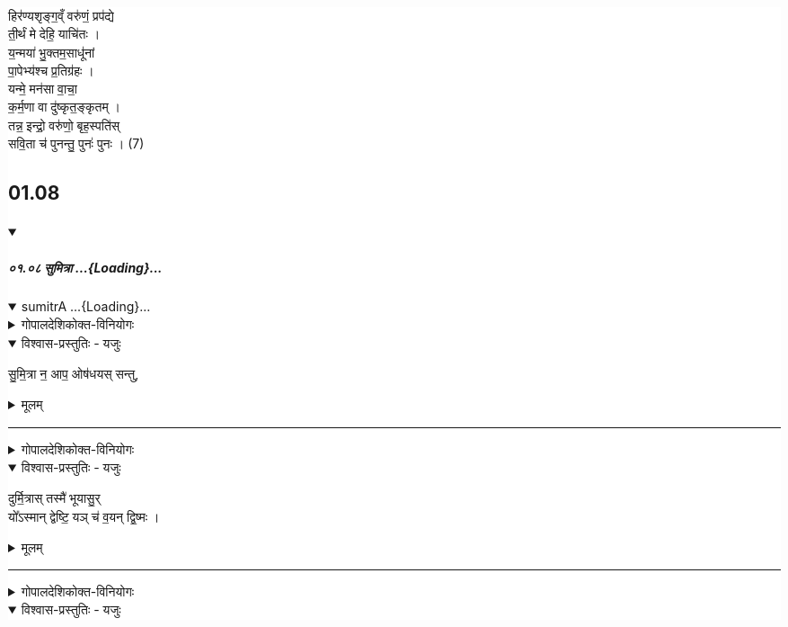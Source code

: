 हिर॑ण्यशृङ्ग॒व्ँ वरु॑णं॒ प्रप॑द्ये  
ती॒र्थं मे देहि॒ याचि॑तः ।  
य॒न्मया॑ भु॒क्तम॒साधू॑नां  
पा॒पेभ्य॑श्च प्र॒तिग्र॑हः ।  
यन्मे॒ मन॑सा वा॒चा॒  
क॒र्म॒णा वा दु॑ष्कृत॒ङ्कृतम् ।  
तन्न॒ इन्द्रो॒ वरु॑णो॒ बृह॒स्पति॑स्  
सवि॒ता च॑ पुनन्तु॒ पुनः॑ पुनः । (7)

</details>
</details>
</div>  


## 01.08

<div class="js_include" includetitle="false" newlevelforh1="5" unfilled url="/vedAH_yajuH/taittirIyam/AraNyakam/sarva-prastutiH/06_mahA-nArAyaNopaniShat/01_08_sumitrA/">
<details open><summary><h5>०१.०८ सुमित्रा ...{Loading}...</h5></summary>
<div class="js_include" includetitle="false" newlevelforh1="5" unfilled="" url="/vedAH_yajuH/taittirIyam/AraNyakam/yajuH/sarva-prastutiH/06_mahA-nArAyaNopaniShat/01_08_sumitrA/sumitrA.md">
<details open><summary><h10>sumitrA ...{Loading}...</h10></summary>
<details><summary>गोपालदेशिकोक्त-विनियोगः</summary>

इत्यात्मानमभिषिच्य,
</details>
<details open><summary>विश्वास-प्रस्तुतिः - यजुः</summary>

सु॒मि॒त्रा न॒ आप॒ ओष॑धयस् सन्तु,
</details>
<details><summary>मूलम्</summary>

सु॒मि॒त्रा न॒ आप॒ ओष॑धयस् सन्तु,
</details>


_________________
<details><summary>गोपालदेशिकोक्त-विनियोगः</summary>

इति जलं हस्ताभ्यां तीरे त्रिर्निक्षिप्य,
</details>
<details open><summary>विश्वास-प्रस्तुतिः - यजुः</summary>

दुर्मि॒त्रास् तस्मै॑ भूयासु॒र्  
यो᳚ऽस्मान् द्वेष्टि॒ यञ् च॑ व॒यन् द्वि॒ष्मः ।
</details>
<details><summary>मूलम्</summary>

दुर्मि॒त्रास् तस्मै॑ भूयासु॒र्  
यो᳚ऽस्मान् द्वेष्टि॒ यञ् च॑ व॒यन् द्वि॒ष्मः ।
</details>

_________________
<details><summary>गोपालदेशिकोक्त-विनियोगः</summary>

इति तीर्थाधिदैवतं श्रियः पतिं प्रणम्य,
</details>
<details open><summary>विश्वास-प्रस्तुतिः - यजुः</summary>

